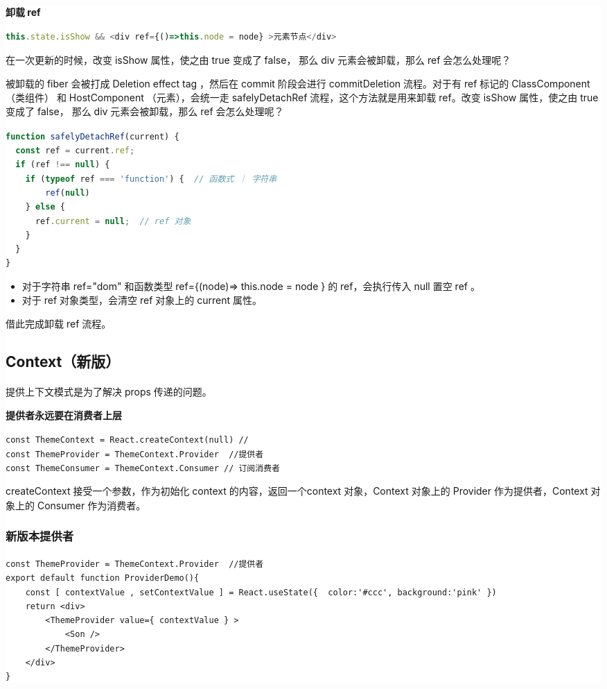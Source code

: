 **卸载 ref**

```js
this.state.isShow && <div ref={()=>this.node = node} >元素节点</div>
```

在一次更新的时候，改变 isShow 属性，使之由 true 变成了 false， 那么 div 元素会被卸载，那么 ref 会怎么处理呢？

被卸载的 fiber 会被打成 Deletion effect tag ，然后在 commit 阶段会进行 commitDeletion 流程。对于有 ref 标记的 ClassComponent （类组件） 和 HostComponent （元素），会统一走 safelyDetachRef 流程，这个方法就是用来卸载 ref。改变 isShow 属性，使之由 true 变成了 false， 那么 div 元素会被卸载，那么 ref 会怎么处理呢？

```js
function safelyDetachRef(current) {
  const ref = current.ref;
  if (ref !== null) {
    if (typeof ref === 'function') {  // 函数式 ｜ 字符串
        ref(null)
    } else {
      ref.current = null;  // ref 对象
    }
  }
}
```

- 对于字符串 ref="dom" 和函数类型 ref={(node)=> this.node = node } 的 ref，会执行传入 null 置空 ref 。
- 对于 ref 对象类型，会清空 ref 对象上的 current 属性。

借此完成卸载 ref 流程。



## Context（新版）

提供上下文模式是为了解决 props 传递的问题。

**提供者永远要在消费者上层**

```
const ThemeContext = React.createContext(null) //
const ThemeProvider = ThemeContext.Provider  //提供者
const ThemeConsumer = ThemeContext.Consumer // 订阅消费者
```

createContext 接受一个参数，作为初始化 context 的内容，返回一个context 对象，Context 对象上的 Provider 作为提供者，Context 对象上的 Consumer 作为消费者。



### 新版本提供者

```
const ThemeProvider = ThemeContext.Provider  //提供者
export default function ProviderDemo(){
    const [ contextValue , setContextValue ] = React.useState({  color:'#ccc', background:'pink' })
    return <div>
        <ThemeProvider value={ contextValue } > 
            <Son />
        </ThemeProvider>
    </div>
}
```

